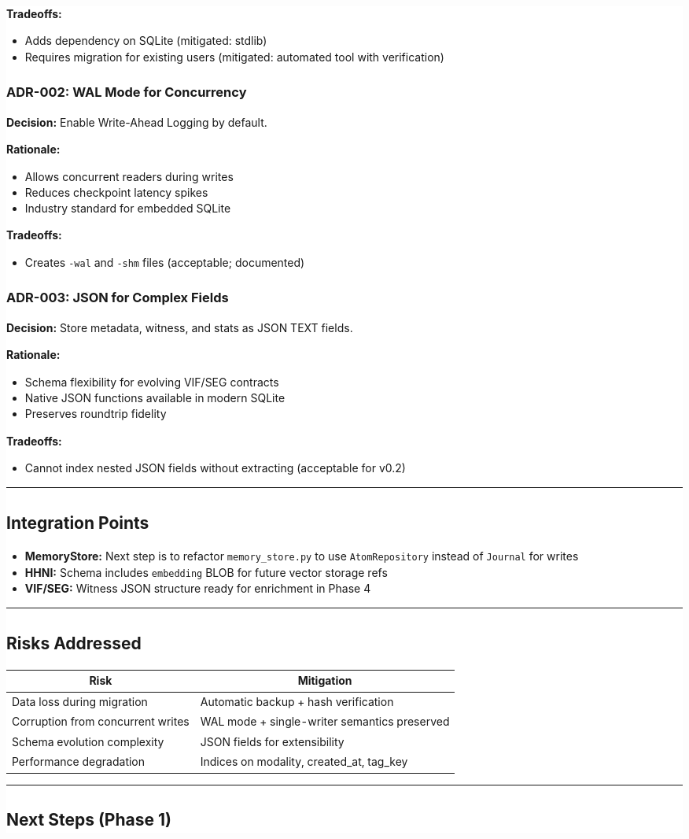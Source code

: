 **Tradeoffs:**
- Adds dependency on SQLite (mitigated: stdlib)
- Requires migration for existing users (mitigated: automated tool with verification)

### ADR-002: WAL Mode for Concurrency

**Decision:** Enable Write-Ahead Logging by default.

**Rationale:**
- Allows concurrent readers during writes
- Reduces checkpoint latency spikes
- Industry standard for embedded SQLite

**Tradeoffs:**
- Creates `-wal` and `-shm` files (acceptable; documented)

### ADR-003: JSON for Complex Fields

**Decision:** Store metadata, witness, and stats as JSON TEXT fields.

**Rationale:**
- Schema flexibility for evolving VIF/SEG contracts
- Native JSON functions available in modern SQLite
- Preserves roundtrip fidelity

**Tradeoffs:**
- Cannot index nested JSON fields without extracting (acceptable for v0.2)

---

## Integration Points

- **MemoryStore:** Next step is to refactor `memory_store.py` to use `AtomRepository` instead of `Journal` for writes
- **HHNI:** Schema includes `embedding` BLOB for future vector storage refs
- **VIF/SEG:** Witness JSON structure ready for enrichment in Phase 4

---

## Risks Addressed

| Risk | Mitigation |
|------|-----------|
| Data loss during migration | Automatic backup + hash verification |
| Corruption from concurrent writes | WAL mode + single-writer semantics preserved |
| Schema evolution complexity | JSON fields for extensibility |
| Performance degradation | Indices on modality, created_at, tag_key |

---

## Next Steps (Phase 1)
